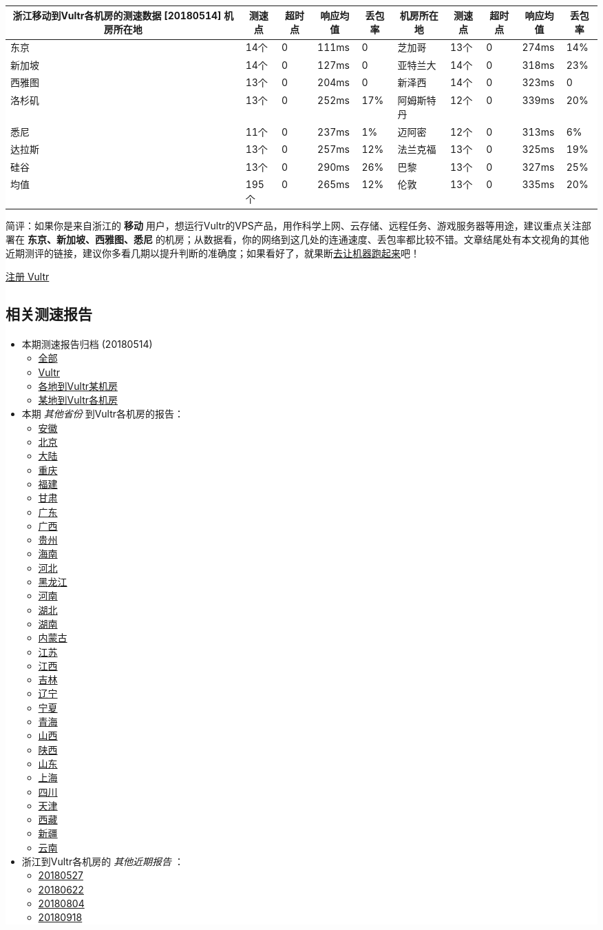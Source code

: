 浙江移动到Vultr各机房的测速数据 [20180514] 机房所在地 | 测速点 | 超时点 | 响应均值 | 丢包率 | 机房所在地 | 测速点 | 超时点 | 响应均值 | 丢包率  
---|---|---|---|---|---|---|---|---|---  
东京 | 14个 | 0 | 111ms | 0 | 芝加哥 | 13个 | 0 | 274ms | 14%  
新加坡 | 14个 | 0 | 127ms | 0 | 亚特兰大 | 14个 | 0 | 318ms | 23%  
西雅图 | 13个 | 0 | 204ms | 0 | 新泽西 | 14个 | 0 | 323ms | 0  
洛杉矶 | 13个 | 0 | 252ms | 17% | 阿姆斯特丹 | 12个 | 0 | 339ms | 20%  
悉尼 | 11个 | 0 | 237ms | 1% | 迈阿密 | 12个 | 0 | 313ms | 6%  
达拉斯 | 13个 | 0 | 257ms | 12% | 法兰克福 | 13个 | 0 | 325ms | 19%  
硅谷 | 13个 | 0 | 290ms | 26% | 巴黎 | 13个 | 0 | 327ms | 25%  
均值 | 195个 | 0 | 265ms | 12% | 伦敦 | 13个 | 0 | 335ms | 20%  
  
简评：如果你是来自浙江的 **移动** 用户，想运行Vultr的VPS产品，用作科学上网、云存储、远程任务、游戏服务器等用途，建议重点关注部署在 **东京、新加坡、西雅图、悉尼** 的机房；从数据看，你的网络到这几处的连通速度、丢包率都比较不错。文章结尾处有本文视角的其他近期测评的链接，建议你多看几期以提升判断的准确度；如果看好了，就果断[去让机器跑起来](https://vps123.top/go/vultr/_3)吧！

[注册 Vultr](https://vps123.top/go/vultr/_btn2)

## 相关测速报告

  * 本期测速报告归档 (20180514) 
    * [全部](https://vps123.top/pingtests/20180514 "本期各VPS提供商全部测速报告")
    * [Vultr](https://vps123.top/pingtests/idc-vultr/20180514 "本期Vultr的全部测速报告")
    * [各地到Vultr某机房](https://vps123.top/pingtests/idc-vultr/isp-global/20180514 "以Vultr某机房为关注对象的视角，横向比较大陆各省份、海外各国家地区")
    * [某地到Vultr各机房](https://vps123.top/pingtests/idc-vultr/facility-all/20180514 "以大陆某省份为关注对象的视角，横向比较Vultr各机房")
  * 本期 _其他省份_ 到Vultr各机房的报告： 
    * [安徽](/vultr/isp/anhui/20180514-vultr-isp-anhui.md "安徽到Vultr各机房的Ping测试 20180514")
    * [北京](/vultr/isp/beijing/20180514-vultr-isp-beijing.md "北京到Vultr各机房的Ping测试 20180514")
    * [大陆](/vultr/isp/china/20180514-vultr-isp-china.md "大陆到Vultr各机房的Ping测试 20180514")
    * [重庆](/vultr/isp/chongqing/20180514-vultr-isp-chongqing.md "重庆到Vultr各机房的Ping测试 20180514")
    * [福建](/vultr/isp/fujian/20180514-vultr-isp-fujian.md "福建到Vultr各机房的Ping测试 20180514")
    * [甘肃](/vultr/isp/gansu/20180514-vultr-isp-gansu.md "甘肃到Vultr各机房的Ping测试 20180514")
    * [广东](/vultr/isp/guangdong/20180514-vultr-isp-guangdong.md "广东到Vultr各机房的Ping测试 20180514")
    * [广西](/vultr/isp/guangxi/20180514-vultr-isp-guangxi.md "广西到Vultr各机房的Ping测试 20180514")
    * [贵州](/vultr/isp/guizhou/20180514-vultr-isp-guizhou.md "贵州到Vultr各机房的Ping测试 20180514")
    * [海南](/vultr/isp/hainan/20180514-vultr-isp-hainan.md "海南到Vultr各机房的Ping测试 20180514")
    * [河北](/vultr/isp/hebei/20180514-vultr-isp-hebei.md "河北到Vultr各机房的Ping测试 20180514")
    * [黑龙江](/vultr/isp/heilongjiang/20180514-vultr-isp-heilongjiang.md "黑龙江到Vultr各机房的Ping测试 20180514")
    * [河南](/vultr/isp/henan/20180514-vultr-isp-henan.md "河南到Vultr各机房的Ping测试 20180514")
    * [湖北](/vultr/isp/hubei/20180514-vultr-isp-hubei.md "湖北到Vultr各机房的Ping测试 20180514")
    * [湖南](/vultr/isp/hunan/20180514-vultr-isp-hunan.md "湖南到Vultr各机房的Ping测试 20180514")
    * [内蒙古](/vultr/isp/innermongolia/20180514-vultr-isp-innermongolia.md "内蒙古到Vultr各机房的Ping测试 20180514")
    * [江苏](/vultr/isp/jiangsu/20180514-vultr-isp-jiangsu.md "江苏到Vultr各机房的Ping测试 20180514")
    * [江西](/vultr/isp/jiangxi/20180514-vultr-isp-jiangxi.md "江西到Vultr各机房的Ping测试 20180514")
    * [吉林](/vultr/isp/jilin/20180514-vultr-isp-jilin.md "吉林到Vultr各机房的Ping测试 20180514")
    * [辽宁](/vultr/isp/liaoning/20180514-vultr-isp-liaoning.md "辽宁到Vultr各机房的Ping测试 20180514")
    * [宁夏](/vultr/isp/ningxia/20180514-vultr-isp-ningxia.md "宁夏到Vultr各机房的Ping测试 20180514")
    * [青海](/vultr/isp/qinghai/20180514-vultr-isp-qinghai.md "青海到Vultr各机房的Ping测试 20180514")
    * [山西](/vultr/isp/shan1xi/20180514-vultr-isp-shan1xi.md "山西到Vultr各机房的Ping测试 20180514")
    * [陕西](/vultr/isp/shan3xi/20180514-vultr-isp-shan3xi.md "陕西到Vultr各机房的Ping测试 20180514")
    * [山东](/vultr/isp/shandong/20180514-vultr-isp-shandong.md "山东到Vultr各机房的Ping测试 20180514")
    * [上海](/vultr/isp/shanghai/20180514-vultr-isp-shanghai.md "上海到Vultr各机房的Ping测试 20180514")
    * [四川](/vultr/isp/sichuan/20180514-vultr-isp-sichuan.md "四川到Vultr各机房的Ping测试 20180514")
    * [天津](/vultr/isp/tianjin/20180514-vultr-isp-tianjin.md "天津到Vultr各机房的Ping测试 20180514")
    * [西藏](/vultr/isp/tibet/20180514-vultr-isp-tibet.md "西藏到Vultr各机房的Ping测试 20180514")
    * [新疆](/vultr/isp/xinjiang/20180514-vultr-isp-xinjiang.md "新疆到Vultr各机房的Ping测试 20180514")
    * [云南](/vultr/isp/yunnan/20180514-vultr-isp-yunnan.md "云南到Vultr各机房的Ping测试 20180514")
  * 浙江到Vultr各机房的 _其他近期报告_ ： 
    * [20180527](/vultr/isp/zhejiang/20180527-vultr-isp-zhejiang.md "浙江到Vultr各机房的Ping测试 20180527")
    * [20180622](/vultr/isp/zhejiang/20180622-vultr-isp-zhejiang.md "浙江到Vultr各机房的Ping测试 20180622")
    * [20180804](/vultr/isp/zhejiang/20180804-vultr-isp-zhejiang.md "浙江到Vultr各机房的Ping测试 20180804")
    * [20180918](/vultr/isp/zhejiang/20180918-vultr-isp-zhejiang.md "浙江到Vultr各机房的Ping测试 20180918")